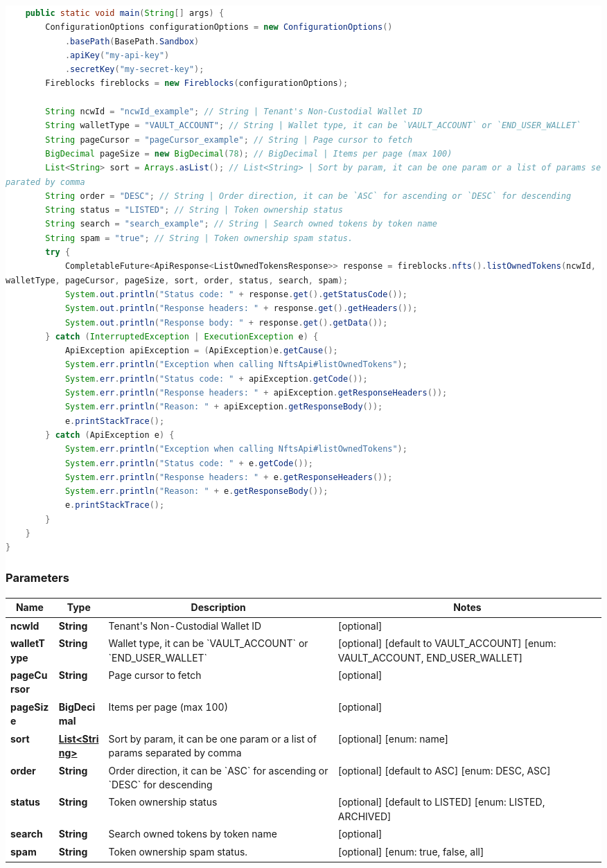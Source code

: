 ```java
    public static void main(String[] args) {
        ConfigurationOptions configurationOptions = new ConfigurationOptions()
            .basePath(BasePath.Sandbox)
            .apiKey("my-api-key")
            .secretKey("my-secret-key");
        Fireblocks fireblocks = new Fireblocks(configurationOptions);

        String ncwId = "ncwId_example"; // String | Tenant's Non-Custodial Wallet ID
        String walletType = "VAULT_ACCOUNT"; // String | Wallet type, it can be `VAULT_ACCOUNT` or `END_USER_WALLET`
        String pageCursor = "pageCursor_example"; // String | Page cursor to fetch
        BigDecimal pageSize = new BigDecimal(78); // BigDecimal | Items per page (max 100)
        List<String> sort = Arrays.asList(); // List<String> | Sort by param, it can be one param or a list of params separated by comma
        String order = "DESC"; // String | Order direction, it can be `ASC` for ascending or `DESC` for descending
        String status = "LISTED"; // String | Token ownership status
        String search = "search_example"; // String | Search owned tokens by token name
        String spam = "true"; // String | Token ownership spam status.
        try {
            CompletableFuture<ApiResponse<ListOwnedTokensResponse>> response = fireblocks.nfts().listOwnedTokens(ncwId, walletType, pageCursor, pageSize, sort, order, status, search, spam);
            System.out.println("Status code: " + response.get().getStatusCode());
            System.out.println("Response headers: " + response.get().getHeaders());
            System.out.println("Response body: " + response.get().getData());
        } catch (InterruptedException | ExecutionException e) {
            ApiException apiException = (ApiException)e.getCause();
            System.err.println("Exception when calling NftsApi#listOwnedTokens");
            System.err.println("Status code: " + apiException.getCode());
            System.err.println("Response headers: " + apiException.getResponseHeaders());
            System.err.println("Reason: " + apiException.getResponseBody());
            e.printStackTrace();
        } catch (ApiException e) {
            System.err.println("Exception when calling NftsApi#listOwnedTokens");
            System.err.println("Status code: " + e.getCode());
            System.err.println("Response headers: " + e.getResponseHeaders());
            System.err.println("Reason: " + e.getResponseBody());
            e.printStackTrace();
        }
    }
}
```

### Parameters


| Name | Type | Description  | Notes |
|------------- | ------------- | ------------- | -------------|
| **ncwId** | **String**| Tenant&#39;s Non-Custodial Wallet ID | [optional] |
| **walletType** | **String**| Wallet type, it can be &#x60;VAULT_ACCOUNT&#x60; or &#x60;END_USER_WALLET&#x60; | [optional] [default to VAULT_ACCOUNT] [enum: VAULT_ACCOUNT, END_USER_WALLET] |
| **pageCursor** | **String**| Page cursor to fetch | [optional] |
| **pageSize** | **BigDecimal**| Items per page (max 100) | [optional] |
| **sort** | [**List&lt;String&gt;**](String.md)| Sort by param, it can be one param or a list of params separated by comma | [optional] [enum: name] |
| **order** | **String**| Order direction, it can be &#x60;ASC&#x60; for ascending or &#x60;DESC&#x60; for descending | [optional] [default to ASC] [enum: DESC, ASC] |
| **status** | **String**| Token ownership status | [optional] [default to LISTED] [enum: LISTED, ARCHIVED] |
| **search** | **String**| Search owned tokens by token name | [optional] |
| **spam** | **String**| Token ownership spam status. | [optional] [enum: true, false, all] |

